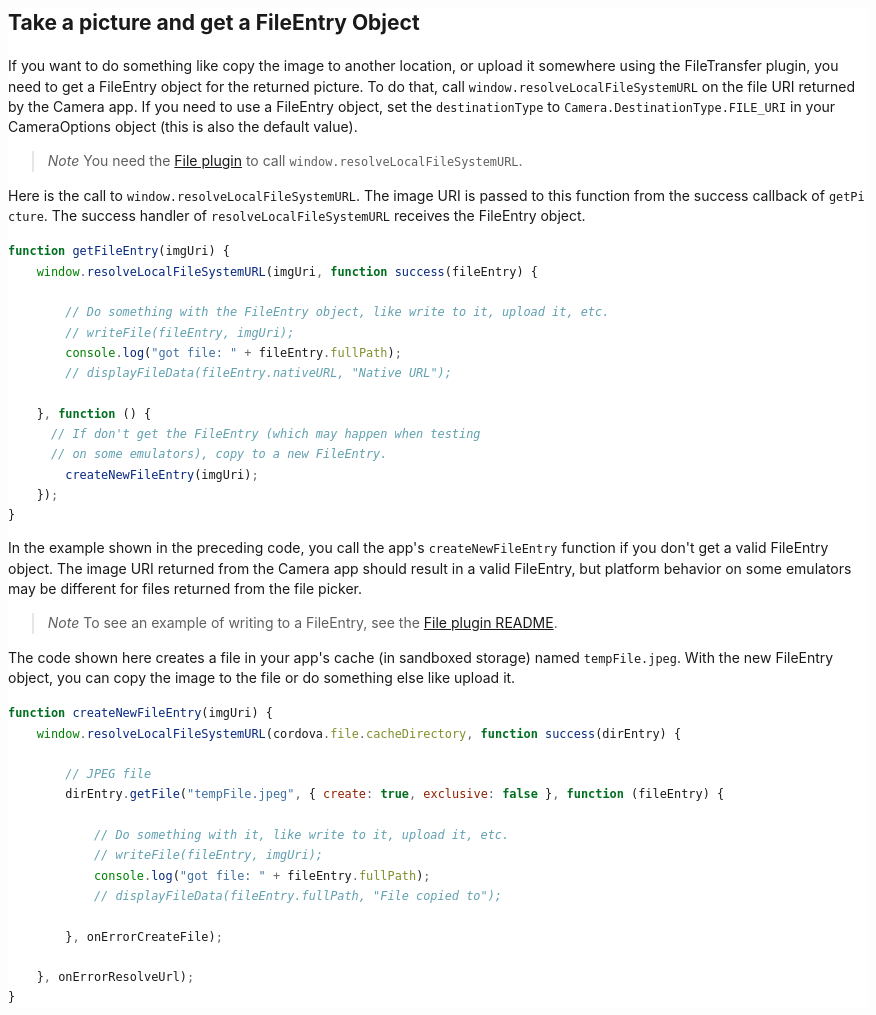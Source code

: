 ## Take a picture and get a FileEntry Object <a name="convert"></a>

If you want to do something like copy the image to another location, or upload it somewhere using the FileTransfer plugin, you need to get a FileEntry object for the returned picture. To do that, call `window.resolveLocalFileSystemURL` on the file URI returned by the Camera app. If you need to use a FileEntry object, set the `destinationType` to `Camera.DestinationType.FILE_URI` in your CameraOptions object (this is also the default value).

> *Note* You need the [File plugin](https://www.npmjs.com/package/cordova-plugin-file) to call `window.resolveLocalFileSystemURL`.

Here is the call to `window.resolveLocalFileSystemURL`. The image URI is passed to this function from the success callback of `getPicture`. The success handler of `resolveLocalFileSystemURL` receives the FileEntry object.

```js
function getFileEntry(imgUri) {
    window.resolveLocalFileSystemURL(imgUri, function success(fileEntry) {

        // Do something with the FileEntry object, like write to it, upload it, etc.
        // writeFile(fileEntry, imgUri);
        console.log("got file: " + fileEntry.fullPath);
        // displayFileData(fileEntry.nativeURL, "Native URL");

    }, function () {
      // If don't get the FileEntry (which may happen when testing
      // on some emulators), copy to a new FileEntry.
        createNewFileEntry(imgUri);
    });
}
```

In the example shown in the preceding code, you call the app's `createNewFileEntry` function if you don't get a valid FileEntry object. The image URI returned from the Camera app should result in a valid FileEntry, but platform behavior on some emulators may be different for files returned from the file picker.

> *Note* To see an example of writing to a FileEntry, see the [File plugin README](https://www.npmjs.com/package/cordova-plugin-file).

The code shown here creates a file in your app's cache (in sandboxed storage) named `tempFile.jpeg`. With the new FileEntry object, you can copy the image to the file or do something else like upload it.

```js
function createNewFileEntry(imgUri) {
    window.resolveLocalFileSystemURL(cordova.file.cacheDirectory, function success(dirEntry) {

        // JPEG file
        dirEntry.getFile("tempFile.jpeg", { create: true, exclusive: false }, function (fileEntry) {

            // Do something with it, like write to it, upload it, etc.
            // writeFile(fileEntry, imgUri);
            console.log("got file: " + fileEntry.fullPath);
            // displayFileData(fileEntry.fullPath, "File copied to");

        }, onErrorCreateFile);

    }, onErrorResolveUrl);
}
```

